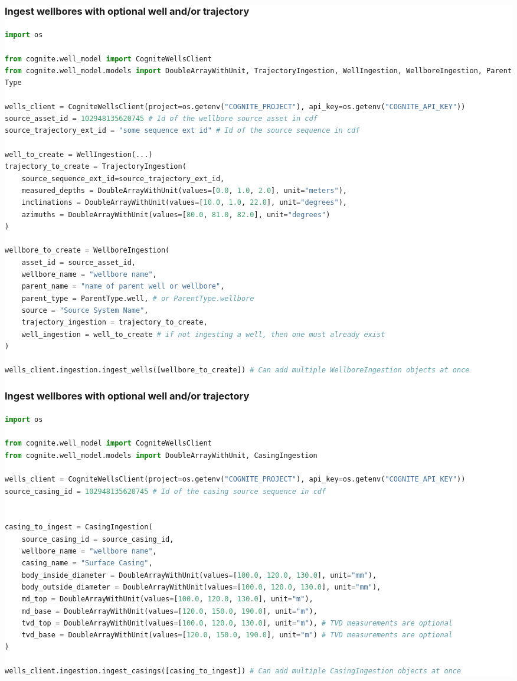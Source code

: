 ### Ingest wellbores with optional well and/or trajectory
```python
import os

from cognite.well_model import CogniteWellsClient
from cognite.well_model.models import DoubleArrayWithUnit, TrajectoryIngestion, WellIngestion, WellboreIngestion, ParentType

wells_client = CogniteWellsClient(project=os.getenv("COGNITE_PROJECT"), api_key=os.getenv("COGNITE_API_KEY"))
source_asset_id = 102948135620745 # Id of the wellbore source asset in cdf
source_trajectory_ext_id = "some sequence ext id" # Id of the source sequence in cdf

well_to_create = WellIngestion(...)
trajectory_to_create = TrajectoryIngestion(
    source_sequence_ext_id=source_trajectory_ext_id,
    measured_depths = DoubleArrayWithUnit(values=[0.0, 1.0, 2.0], unit="meters"),
    inclinations = DoubleArrayWithUnit(values=[10.0, 1.0, 22.0], unit="degrees"),
    azimuths = DoubleArrayWithUnit(values=[80.0, 81.0, 82.0], unit="degrees")
)

wellbore_to_create = WellboreIngestion(
    asset_id = source_asset_id,
    wellbore_name = "wellbore name",
    parent_name = "name of parent well or wellbore",
    parent_type = ParentType.well, # or ParentType.wellbore
    source = "Source System Name",
    trajectory_ingestion = trajectory_to_create,
    well_ingestion = well_to_create # if not ingesting a well, then one must already exist
)

wells_client.ingestion.ingest_wells([wellbore_to_create]) # Can add multiple WellboreIngestion objects at once
```

### Ingest wellbores with optional well and/or trajectory
```python
import os

from cognite.well_model import CogniteWellsClient
from cognite.well_model.models import DoubleArrayWithUnit, CasingIngestion

wells_client = CogniteWellsClient(project=os.getenv("COGNITE_PROJECT"), api_key=os.getenv("COGNITE_API_KEY"))
source_casing_id = 102948135620745 # Id of the casing source sequence in cdf


casing_to_ingest = CasingIngestion(
    source_casing_id = source_casing_id,
    wellbore_name = "wellbore name",
    casing_name = "Surface Casing",
    body_inside_diameter = DoubleArrayWithUnit(values=[100.0, 120.0, 130.0], unit="mm"),
    body_outside_diameter = DoubleArrayWithUnit(values=[100.0, 120.0, 130.0], unit="mm"),
    md_top = DoubleArrayWithUnit(values=[100.0, 120.0, 130.0], unit="m"),
    md_base = DoubleArrayWithUnit(values=[120.0, 150.0, 190.0], unit="m"),
    tvd_top = DoubleArrayWithUnit(values=[100.0, 120.0, 130.0], unit="m"), # TVD measurements are optional
    tvd_base = DoubleArrayWithUnit(values=[120.0, 150.0, 190.0], unit="m") # TVD measurements are optional
)

wells_client.ingestion.ingest_casings([casing_to_ingest]) # Can add multiple CasingIngestion objects at once
```